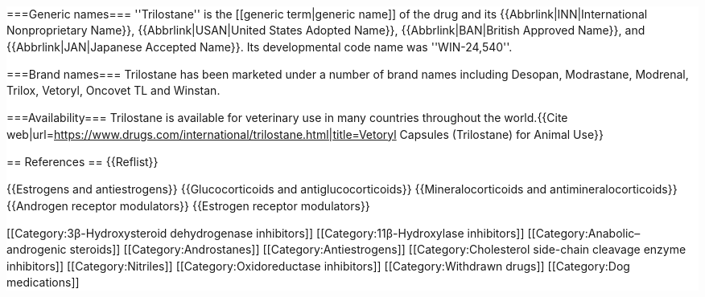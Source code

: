 ===Generic names===
''Trilostane'' is the [[generic term|generic name]] of the drug and its {{Abbrlink|INN|International Nonproprietary Name}}, {{Abbrlink|USAN|United States Adopted Name}}, {{Abbrlink|BAN|British Approved Name}}, and {{Abbrlink|JAN|Japanese Accepted Name}}.<ref name="Elks2014" /><ref name="MortonHall2012" /> Its developmental code name was ''WIN-24,540''.<ref name="Elks2014" /><ref name="MortonHall2012" />

===Brand names===
Trilostane has been marketed under a number of brand names including Desopan, Modrastane, Modrenal, Trilox, Vetoryl, Oncovet TL and Winstan.<ref name="Elks2014" /><ref name="MortonHall2012" />

===Availability===
Trilostane is available for veterinary use in many countries throughout the world.<ref name="Drugs.com">{{Cite web|url=https://www.drugs.com/international/trilostane.html|title=Vetoryl Capsules (Trilostane) for Animal Use}}</ref>

== References ==
{{Reflist}}

{{Estrogens and antiestrogens}}
{{Glucocorticoids and antiglucocorticoids}}
{{Mineralocorticoids and antimineralocorticoids}}
{{Androgen receptor modulators}}
{{Estrogen receptor modulators}}

[[Category:3β-Hydroxysteroid dehydrogenase inhibitors]]
[[Category:11β-Hydroxylase inhibitors]]
[[Category:Anabolic–androgenic steroids]]
[[Category:Androstanes]]
[[Category:Antiestrogens]]
[[Category:Cholesterol side-chain cleavage enzyme inhibitors]]
[[Category:Nitriles]]
[[Category:Oxidoreductase inhibitors]]
[[Category:Withdrawn drugs]]
[[Category:Dog medications]]